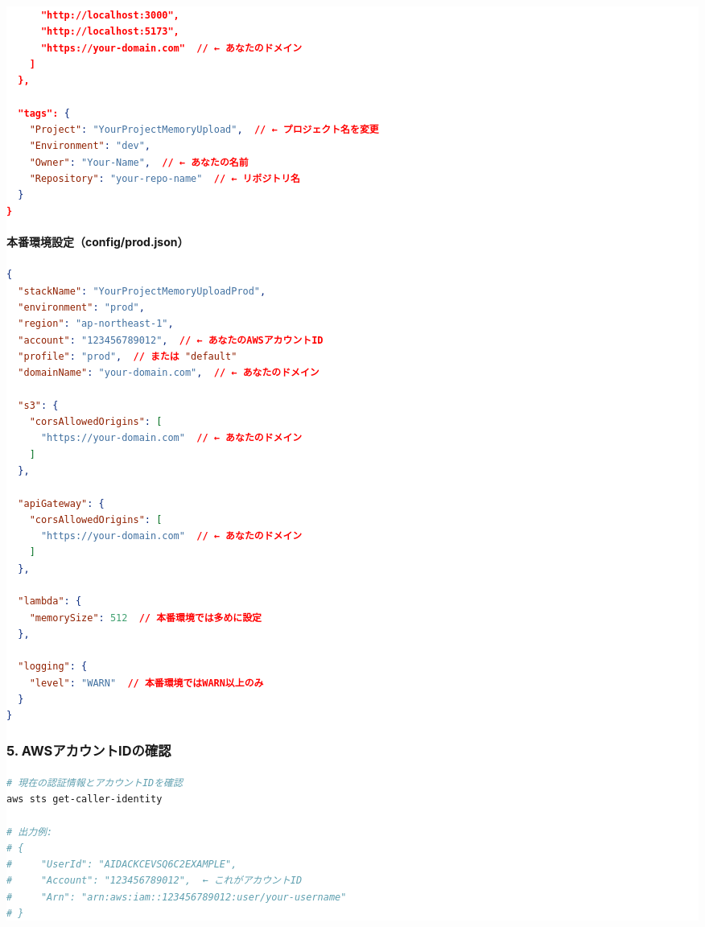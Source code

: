 ```json
      "http://localhost:3000", 
      "http://localhost:5173",
      "https://your-domain.com"  // ← あなたのドメイン
    ]
  },
  
  "tags": {
    "Project": "YourProjectMemoryUpload",  // ← プロジェクト名を変更
    "Environment": "dev",
    "Owner": "Your-Name",  // ← あなたの名前
    "Repository": "your-repo-name"  // ← リポジトリ名
  }
}
```

#### 本番環境設定（config/prod.json）

```json
{
  "stackName": "YourProjectMemoryUploadProd",
  "environment": "prod",
  "region": "ap-northeast-1", 
  "account": "123456789012",  // ← あなたのAWSアカウントID
  "profile": "prod",  // または "default"
  "domainName": "your-domain.com",  // ← あなたのドメイン
  
  "s3": {
    "corsAllowedOrigins": [
      "https://your-domain.com"  // ← あなたのドメイン
    ]
  },
  
  "apiGateway": {
    "corsAllowedOrigins": [
      "https://your-domain.com"  // ← あなたのドメイン
    ]
  },
  
  "lambda": {
    "memorySize": 512  // 本番環境では多めに設定
  },
  
  "logging": {
    "level": "WARN"  // 本番環境ではWARN以上のみ
  }
}
```

### 5. AWSアカウントIDの確認

```bash
# 現在の認証情報とアカウントIDを確認
aws sts get-caller-identity

# 出力例:
# {
#     "UserId": "AIDACKCEVSQ6C2EXAMPLE",
#     "Account": "123456789012",  ← これがアカウントID
#     "Arn": "arn:aws:iam::123456789012:user/your-username"
# }
```

